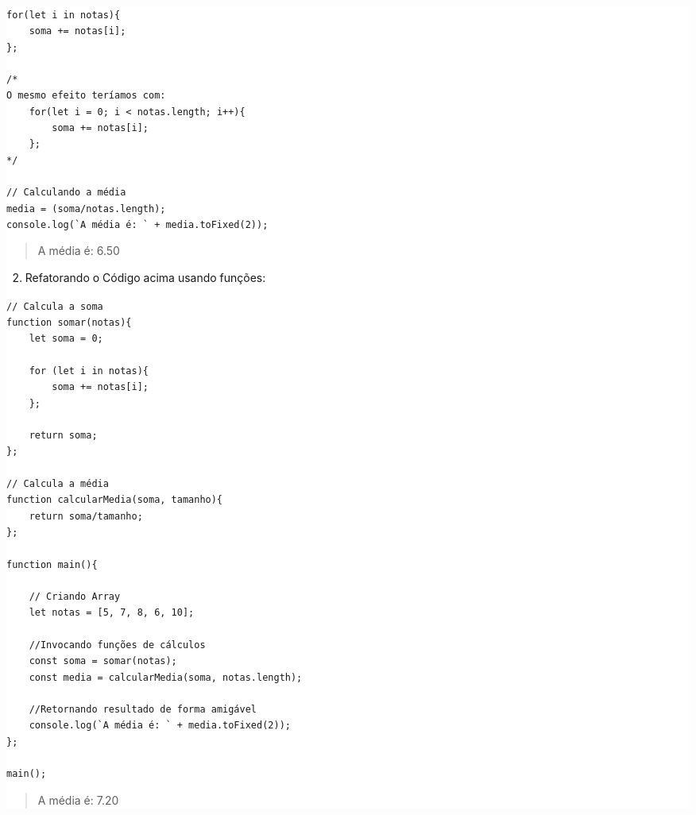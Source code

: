 ```
for(let i in notas){ 
	soma += notas[i];
};

/*
O mesmo efeito teríamos com:
    for(let i = 0; i < notas.length; i++){
        soma += notas[i];
    };
*/

// Calculando a média
media = (soma/notas.length);
console.log(`A média é: ` + media.toFixed(2));
```
> A média é: 6.50

2. Refatorando o Código acima usando funções:

```
// Calcula a soma
function somar(notas){
	let soma = 0;
    
    for (let i in notas){
    	soma += notas[i];
    };
    
    return soma;
};

// Calcula a média
function calcularMedia(soma, tamanho){
	return soma/tamanho;
};

function main(){
	
    // Criando Array
	let notas = [5, 7, 8, 6, 10];

    //Invocando funções de cálculos
    const soma = somar(notas);
	const media = calcularMedia(soma, notas.length);

    //Retornando resultado de forma amigável
	console.log(`A média é: ` + media.toFixed(2));
};

main();
```
> A média é: 7.20
